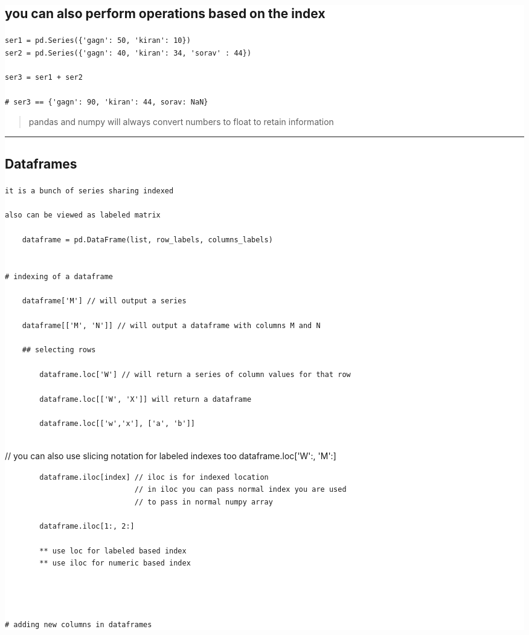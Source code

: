 ## you can also perform operations based on the index

	ser1 = pd.Series({'gagn': 50, 'kiran': 10})
	ser2 = pd.Series({'gagn': 40, 'kiran': 34, 'sorav' : 44})
	
	ser3 = ser1 + ser2
	
	# ser3 == {'gagn': 90, 'kiran': 44, sorav: NaN} 

>  pandas and numpy will always convert numbers to float to retain information



-----------------------------------------------------------------------------

## Dataframes

	it is a bunch of series sharing indexed
	
	also can be viewed as labeled matrix
	
		dataframe = pd.DataFrame(list, row_labels, columns_labels)


	# indexing of a dataframe
	
		dataframe['M'] // will output a series
	
		dataframe[['M', 'N']] // will output a dataframe with columns M and N
	
		## selecting rows
	
			dataframe.loc['W'] // will return a series of column values for that row
	
			dataframe.loc[['W', 'X']] will return a dataframe
			
			dataframe.loc[['w','x'], ['a', 'b']]


​			
			// you can also use slicing notation for labeled indexes too
			dataframe.loc['W':, 'M':]



			dataframe.iloc[index] // iloc is for indexed location
								  // in iloc you can pass normal index you are used 
								  // to pass in normal numpy array
	
			dataframe.iloc[1:, 2:]
	
			** use loc for labeled based index
			** use iloc for numeric based index




	# adding new columns in dataframes
	